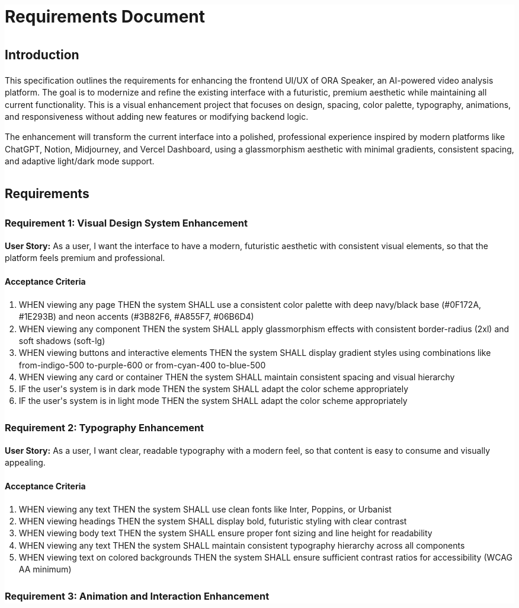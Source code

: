 # Requirements Document

## Introduction

This specification outlines the requirements for enhancing the frontend UI/UX of ORA Speaker, an AI-powered video analysis platform. The goal is to modernize and refine the existing interface with a futuristic, premium aesthetic while maintaining all current functionality. This is a visual enhancement project that focuses on design, spacing, color palette, typography, animations, and responsiveness without adding new features or modifying backend logic.

The enhancement will transform the current interface into a polished, professional experience inspired by modern platforms like ChatGPT, Notion, Midjourney, and Vercel Dashboard, using a glassmorphism aesthetic with minimal gradients, consistent spacing, and adaptive light/dark mode support.

## Requirements

### Requirement 1: Visual Design System Enhancement

**User Story:** As a user, I want the interface to have a modern, futuristic aesthetic with consistent visual elements, so that the platform feels premium and professional.

#### Acceptance Criteria

1. WHEN viewing any page THEN the system SHALL use a consistent color palette with deep navy/black base (#0F172A, #1E293B) and neon accents (#3B82F6, #A855F7, #06B6D4)
2. WHEN viewing any component THEN the system SHALL apply glassmorphism effects with consistent border-radius (2xl) and soft shadows (soft-lg)
3. WHEN viewing buttons and interactive elements THEN the system SHALL display gradient styles using combinations like from-indigo-500 to-purple-600 or from-cyan-400 to-blue-500
4. WHEN viewing any card or container THEN the system SHALL maintain consistent spacing and visual hierarchy
5. IF the user's system is in dark mode THEN the system SHALL adapt the color scheme appropriately
6. IF the user's system is in light mode THEN the system SHALL adapt the color scheme appropriately

### Requirement 2: Typography Enhancement

**User Story:** As a user, I want clear, readable typography with a modern feel, so that content is easy to consume and visually appealing.

#### Acceptance Criteria

1. WHEN viewing any text THEN the system SHALL use clean fonts like Inter, Poppins, or Urbanist
2. WHEN viewing headings THEN the system SHALL display bold, futuristic styling with clear contrast
3. WHEN viewing body text THEN the system SHALL ensure proper font sizing and line height for readability
4. WHEN viewing any text THEN the system SHALL maintain consistent typography hierarchy across all components
5. WHEN viewing text on colored backgrounds THEN the system SHALL ensure sufficient contrast ratios for accessibility (WCAG AA minimum)

### Requirement 3: Animation and Interaction Enhancement
